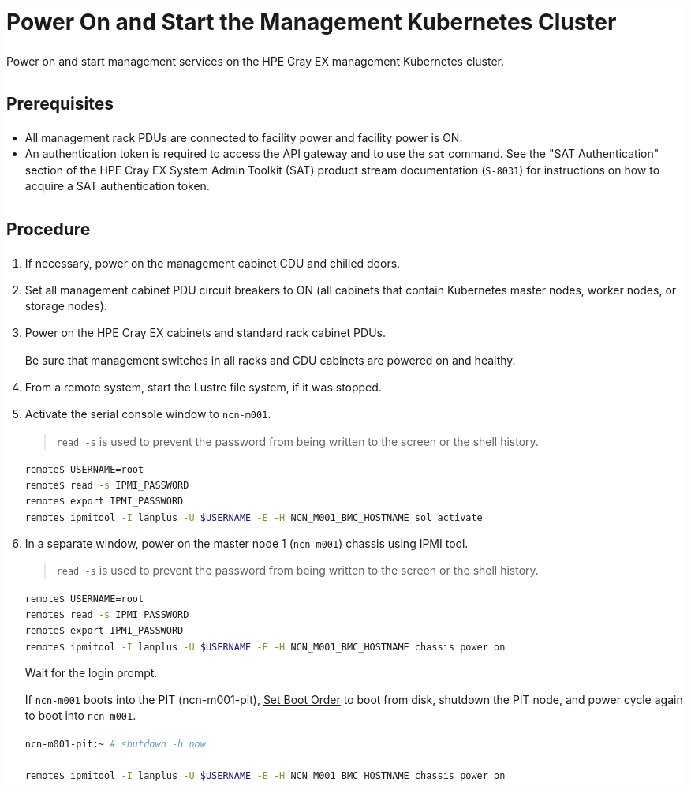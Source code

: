 # Power On and Start the Management Kubernetes Cluster

Power on and start management services on the HPE Cray EX management Kubernetes cluster.

## Prerequisites

* All management rack PDUs are connected to facility power and facility power is ON.
* An authentication token is required to access the API gateway and to use the `sat` command. See the "SAT Authentication" section of the HPE Cray EX System Admin Toolkit (SAT)
  product stream documentation (`S-8031`) for instructions on how to acquire a SAT authentication token.

## Procedure

1. If necessary, power on the management cabinet CDU and chilled doors.

1. Set all management cabinet PDU circuit breakers to ON \(all cabinets that contain Kubernetes master nodes, worker nodes, or storage nodes\).

1. Power on the HPE Cray EX cabinets and standard rack cabinet PDUs.

    Be sure that management switches in all racks and CDU cabinets are powered on and healthy.

1. From a remote system, start the Lustre file system, if it was stopped.

1. Activate the serial console window to `ncn-m001`.

    > `read -s` is used to prevent the password from being written to the screen or the shell history.

    ```bash
    remote$ USERNAME=root
    remote$ read -s IPMI_PASSWORD
    remote$ export IPMI_PASSWORD
    remote$ ipmitool -I lanplus -U $USERNAME -E -H NCN_M001_BMC_HOSTNAME sol activate
    ```

1. In a separate window, power on the master node 1 \(`ncn-m001`\) chassis using IPMI tool.

    > `read -s` is used to prevent the password from being written to the screen or the shell history.

    ```bash
    remote$ USERNAME=root
    remote$ read -s IPMI_PASSWORD
    remote$ export IPMI_PASSWORD
    remote$ ipmitool -I lanplus -U $USERNAME -E -H NCN_M001_BMC_HOSTNAME chassis power on
    ```

    Wait for the login prompt.

    If `ncn-m001` boots into the PIT (ncn-m001-pit), [Set Boot Order](../../background/ncn_boot_workflow.md) to boot from disk, shutdown the PIT node, and power cycle again to boot into `ncn-m001`.

    ```bash
    ncn-m001-pit:~ # shutdown -h now

    remote$ ipmitool -I lanplus -U $USERNAME -E -H NCN_M001_BMC_HOSTNAME chassis power on
    ```
